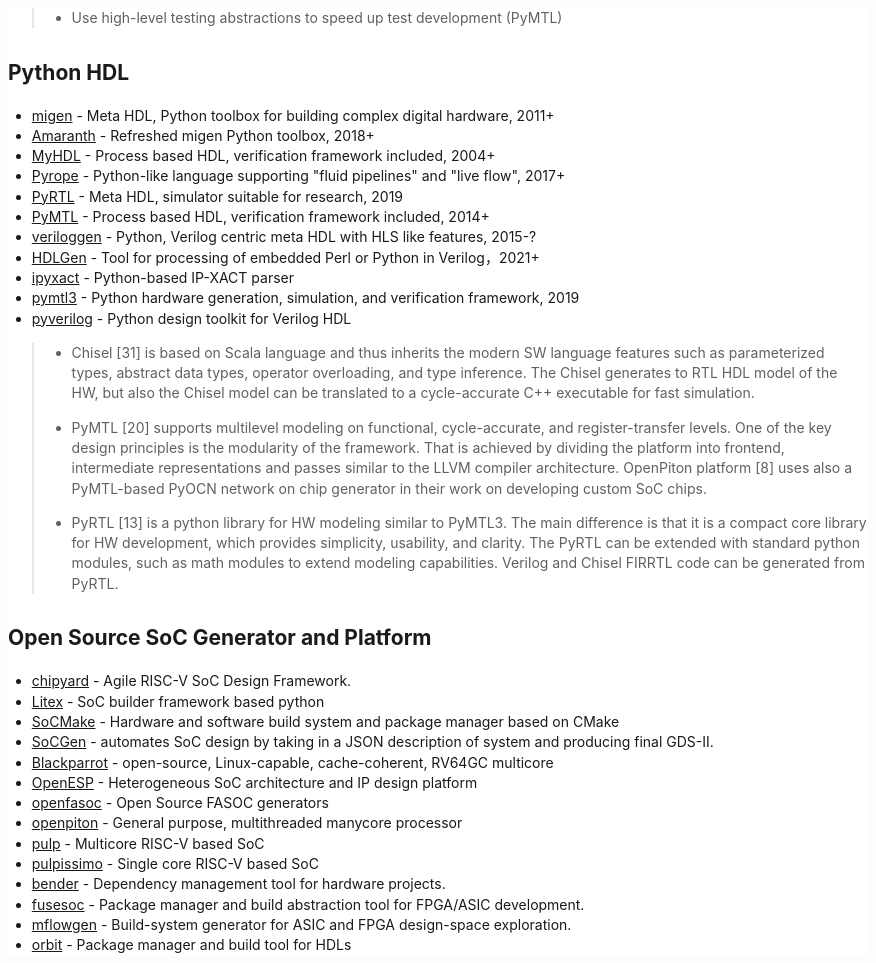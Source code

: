 > * Use high-level testing abstractions to speed up test development (PyMTL)


## Python HDL
  - [migen](https://github.com/m-labs/migen) - Meta HDL, Python toolbox for building complex digital hardware, 2011+
  - [Amaranth](https://github.com/amaranth-lang/amaranth) - Refreshed migen Python toolbox, 2018+
  - [MyHDL](https://github.com/myhdl/myhdl) - Process based HDL, verification framework included, 2004+
  - [Pyrope](https://masc.soe.ucsc.edu/pyrope.html) - Python-like language supporting "fluid pipelines" and "live flow", 2017+
  - [PyRTL](https://github.com/UCSBarchlab/PyRTL) - Meta HDL, simulator suitable for research, 2019
  - [PyMTL](https://github.com/cornell-brg/pymtl) - Process based HDL, verification framework included, 2014+
  - [veriloggen](https://github.com/PyHDI/veriloggen) - Python, Verilog centric meta HDL with HLS like features, 2015-?
  - [HDLGen](https://github.com/WilsonChen003/HDLGen) - Tool for processing of embedded Perl or Python in Verilog，2021+
  - [ipyxact](https://github.com/olofk/ipyxact) - Python-based IP-XACT parser
  - [pymtl3](https://github.com/pymtl/pymtl3) - Python hardware generation, simulation, and verification framework, 2019
  - [pyverilog](https://github.com/PyHDI/Pyverilog) - Python design toolkit for Verilog HDL

> * Chisel [31] is based on Scala language and thus inherits the modern SW language features such as parameterized types, abstract data types, operator overloading, and type inference. The Chisel generates to RTL HDL model of the HW, but also the Chisel model can be translated to a cycle-accurate C++ executable for fast simulation. 
>
> * PyMTL [20] supports multilevel modeling on functional, cycle-accurate, and register-transfer levels. One of the key design principles is the modularity of the framework. That is achieved by dividing the platform into frontend, intermediate representations and passes similar to the LLVM compiler architecture. OpenPiton platform [8] uses also a PyMTL-based PyOCN network on chip generator in their work on developing custom SoC chips.
> 
> * PyRTL [13] is a python library for HW modeling similar to PyMTL3. The main difference is that it is a compact core library for HW development, which provides simplicity, usability, and clarity. The PyRTL can be extended with standard python modules, such as math modules to extend modeling capabilities. Verilog and Chisel FIRRTL code can be generated from PyRTL.

## Open Source SoC Generator and Platform

* [chipyard](https://github.com/ucb-bar/chipyard) - Agile RISC-V SoC Design Framework.
* [Litex](https://github.com/enjoy-digital/litex) - SoC builder framework based python
* [SoCMake](https://github.com/HEP-SoC/SoCMake) - Hardware and software build system and package manager based on CMake
* [SoCGen](https://github.com/habibagamal/SoC_Automation) - automates SoC design by taking in a JSON description of system and producing final GDS-II. 
* [Blackparrot](https://github.com/black-parrot/black-parrot) - open-source, Linux-capable, cache-coherent, RV64GC multicore
* [OpenESP](https://github.com/sld-columbia/esp) - Heterogeneous SoC architecture and IP design platform
* [openfasoc](https://github.com/idea-fasoc/OpenFASOC) - Open Source FASOC generators
* [openpiton](https://github.com/PrincetonUniversity/openpiton) - General purpose, multithreaded manycore processor
* [pulp](https://github.com/pulp-platform/pulp) - Multicore RISC-V based SoC
* [pulpissimo](https://github.com/pulp-platform/pulpissimo) - Single core RISC-V based SoC
* [bender](https://github.com/pulp-platform/bender) - Dependency management tool for hardware projects.
* [fusesoc](https://github.com/olofk/fusesoc) - Package manager and build abstraction tool for FPGA/ASIC development.
* [mflowgen](https://github.com/mflowgen/mflowgen) - Build-system generator for ASIC and FPGA design-space exploration.
* [orbit](https://github.com/chaseruskin/orbit) - Package manager and build tool for HDLs